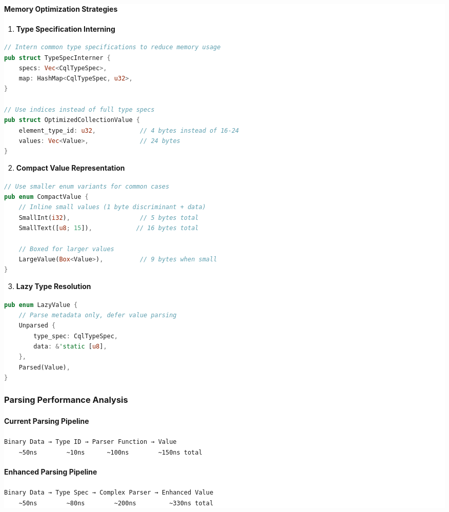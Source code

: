 #### Memory Optimization Strategies

1. **Type Specification Interning**
```rust
// Intern common type specifications to reduce memory usage
pub struct TypeSpecInterner {
    specs: Vec<CqlTypeSpec>,
    map: HashMap<CqlTypeSpec, u32>,
}

// Use indices instead of full type specs
pub struct OptimizedCollectionValue {
    element_type_id: u32,            // 4 bytes instead of 16-24
    values: Vec<Value>,              // 24 bytes
}
```

2. **Compact Value Representation**
```rust
// Use smaller enum variants for common cases
pub enum CompactValue {
    // Inline small values (1 byte discriminant + data)
    SmallInt(i32),                   // 5 bytes total
    SmallText([u8; 15]),            // 16 bytes total
    
    // Boxed for larger values
    LargeValue(Box<Value>),          // 9 bytes when small
}
```

3. **Lazy Type Resolution**
```rust
pub enum LazyValue {
    // Parse metadata only, defer value parsing
    Unparsed {
        type_spec: CqlTypeSpec,
        data: &'static [u8],
    },
    Parsed(Value),
}
```

### Parsing Performance Analysis

#### Current Parsing Pipeline
```
Binary Data → Type ID → Parser Function → Value
    ~50ns        ~10ns      ~100ns        ~150ns total
```

#### Enhanced Parsing Pipeline
```
Binary Data → Type Spec → Complex Parser → Enhanced Value
    ~50ns        ~80ns        ~200ns         ~330ns total
```
